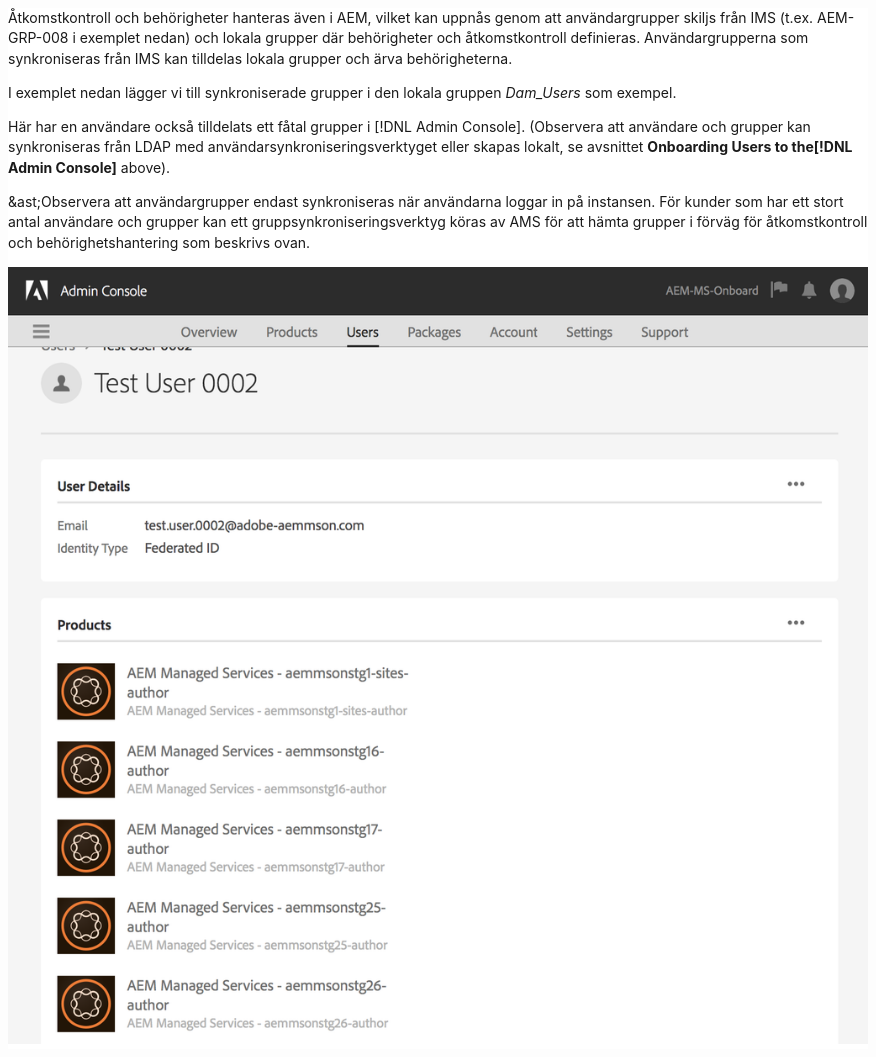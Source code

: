 Åtkomstkontroll och behörigheter hanteras även i AEM, vilket kan uppnås genom att användargrupper skiljs från IMS (t.ex. AEM-GRP-008 i exemplet nedan) och lokala grupper där behörigheter och åtkomstkontroll definieras. Användargrupperna som synkroniseras från IMS kan tilldelas lokala grupper och ärva behörigheterna.

I exemplet nedan lägger vi till synkroniserade grupper i den lokala gruppen *Dam_Users* som exempel.

Här har en användare också tilldelats ett fåtal grupper i [!DNL Admin Console]. (Observera att användare och grupper kan synkroniseras från LDAP med användarsynkroniseringsverktyget eller skapas lokalt, se avsnittet **Onboarding Users to the[!DNL Admin Console]** above).

&amp;ast;Observera att användargrupper endast synkroniseras när användarna loggar in på instansen. För kunder som har ett stort antal användare och grupper kan ett gruppsynkroniseringsverktyg köras av AMS för att hämta grupper i förväg för åtkomstkontroll och behörighetshantering som beskrivs ovan.

![screen_shot_2018-09-17at94207pm](assets/screen_shot_2018-09-17at94207pm.png)
